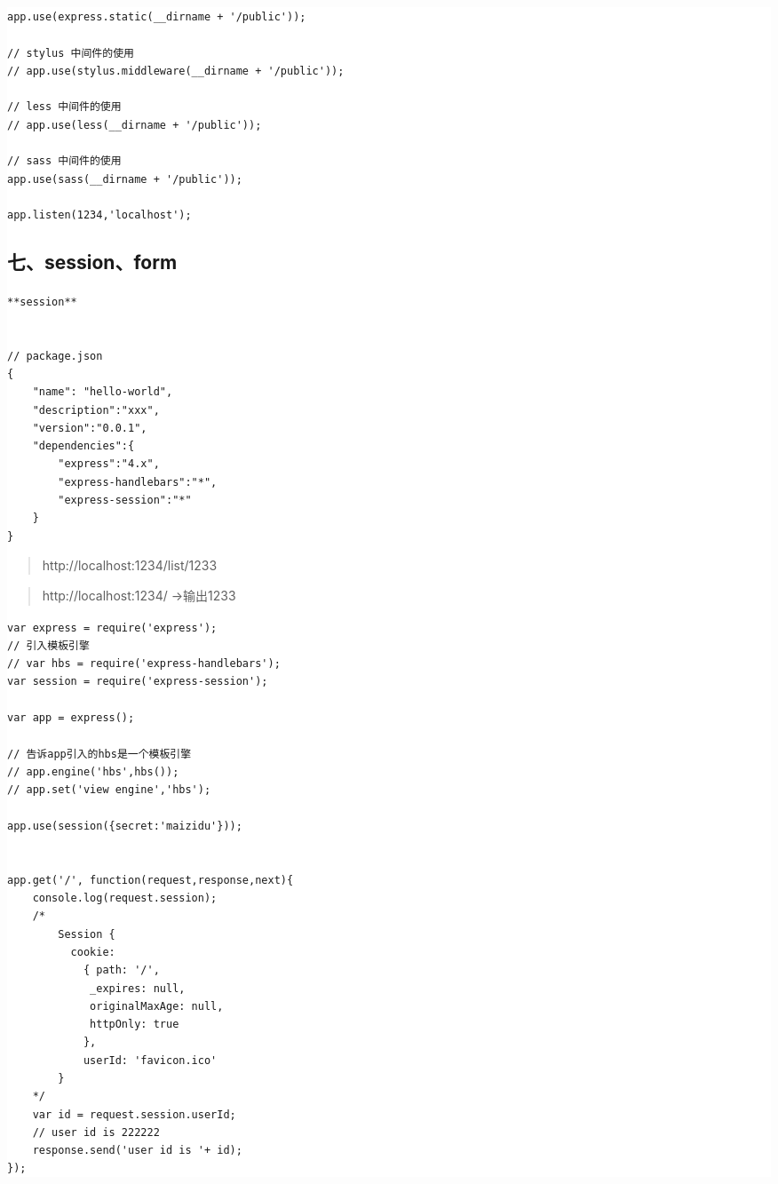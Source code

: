 	
	app.use(express.static(__dirname + '/public'));
	
	// stylus 中间件的使用
	// app.use(stylus.middleware(__dirname + '/public'));
	
	// less 中间件的使用
	// app.use(less(__dirname + '/public'));
	
	// sass 中间件的使用
	app.use(sass(__dirname + '/public'));
	
	app.listen(1234,'localhost');
	
## 七、session、form

	**session**
	
	
	// package.json
	{
		"name": "hello-world",
		"description":"xxx",
		"version":"0.0.1",
		"dependencies":{
			"express":"4.x",
			"express-handlebars":"*",
			"express-session":"*"
		}
	}

> http://localhost:1234/list/1233

> http://localhost:1234/  ->输出1233	

	var express = require('express');
	// 引入模板引擎
	// var hbs = require('express-handlebars');
	var session = require('express-session');
	
	var app = express();
	
	// 告诉app引入的hbs是一个模板引擎
	// app.engine('hbs',hbs());
	// app.set('view engine','hbs');
	
	app.use(session({secret:'maizidu'}));
	
	
	app.get('/', function(request,response,next){
		console.log(request.session);
		/*
			Session {
			  cookie: 
			    { path: '/',
			     _expires: null,
			     originalMaxAge: null,
			     httpOnly: true 
			    },
			    userId: 'favicon.ico' 
			}
		*/
		var id = request.session.userId;
		// user id is 222222
		response.send('user id is '+ id);
	});
	